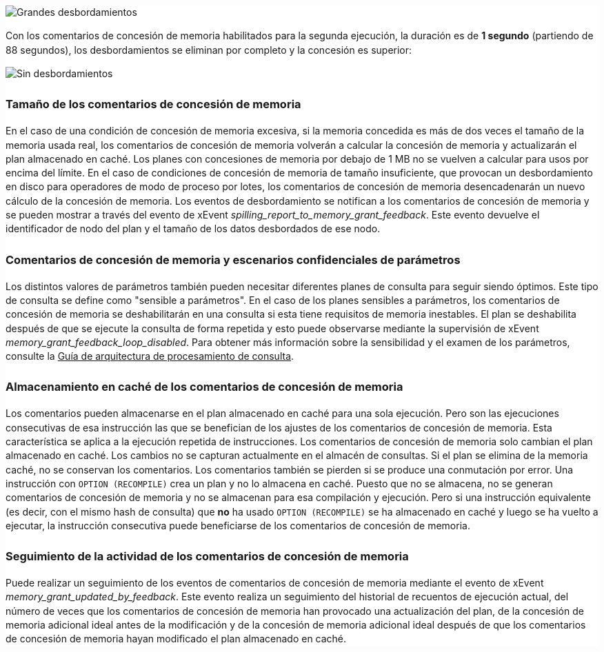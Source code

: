 ![Grandes desbordamientos](./media/2_AQPGraphHighSpills.png)

Con los comentarios de concesión de memoria habilitados para la segunda ejecución, la duración es de **1 segundo** (partiendo de 88 segundos), los desbordamientos se eliminan por completo y la concesión es superior: 

![Sin desbordamientos](./media/3_AQPGraphNoSpills.png)

### <a name="memory-grant-feedback-sizing"></a>Tamaño de los comentarios de concesión de memoria
En el caso de una condición de concesión de memoria excesiva, si la memoria concedida es más de dos veces el tamaño de la memoria usada real, los comentarios de concesión de memoria volverán a calcular la concesión de memoria y actualizarán el plan almacenado en caché. Los planes con concesiones de memoria por debajo de 1 MB no se vuelven a calcular para usos por encima del límite.
En el caso de condiciones de concesión de memoria de tamaño insuficiente, que provocan un desbordamiento en disco para operadores de modo de proceso por lotes, los comentarios de concesión de memoria desencadenarán un nuevo cálculo de la concesión de memoria. Los eventos de desbordamiento se notifican a los comentarios de concesión de memoria y se pueden mostrar a través del evento de xEvent *spilling_report_to_memory_grant_feedback*. Este evento devuelve el identificador de nodo del plan y el tamaño de los datos desbordados de ese nodo.

### <a name="memory-grant-feedback-and-parameter-sensitive-scenarios"></a>Comentarios de concesión de memoria y escenarios confidenciales de parámetros
Los distintos valores de parámetros también pueden necesitar diferentes planes de consulta para seguir siendo óptimos. Este tipo de consulta se define como "sensible a parámetros". En el caso de los planes sensibles a parámetros, los comentarios de concesión de memoria se deshabilitarán en una consulta si esta tiene requisitos de memoria inestables. El plan se deshabilita después de que se ejecute la consulta de forma repetida y esto puede observarse mediante la supervisión de xEvent *memory_grant_feedback_loop_disabled*. Para obtener más información sobre la sensibilidad y el examen de los parámetros, consulte la [Guía de arquitectura de procesamiento de consulta](../../relational-databases/query-processing-architecture-guide.md#ParamSniffing).

### <a name="memory-grant-feedback-caching"></a>Almacenamiento en caché de los comentarios de concesión de memoria
Los comentarios pueden almacenarse en el plan almacenado en caché para una sola ejecución. Pero son las ejecuciones consecutivas de esa instrucción las que se benefician de los ajustes de los comentarios de concesión de memoria. Esta característica se aplica a la ejecución repetida de instrucciones. Los comentarios de concesión de memoria solo cambian el plan almacenado en caché. Los cambios no se capturan actualmente en el almacén de consultas.
Si el plan se elimina de la memoria caché, no se conservan los comentarios. Los comentarios también se pierden si se produce una conmutación por error. Una instrucción con `OPTION (RECOMPILE)` crea un plan y no lo almacena en caché. Puesto que no se almacena, no se generan comentarios de concesión de memoria y no se almacenan para esa compilación y ejecución. Pero si una instrucción equivalente (es decir, con el mismo hash de consulta) que **no** ha usado `OPTION (RECOMPILE)` se ha almacenado en caché y luego se ha vuelto a ejecutar, la instrucción consecutiva puede beneficiarse de los comentarios de concesión de memoria.

### <a name="tracking-memory-grant-feedback-activity"></a>Seguimiento de la actividad de los comentarios de concesión de memoria
Puede realizar un seguimiento de los eventos de comentarios de concesión de memoria mediante el evento de xEvent *memory_grant_updated_by_feedback*. Este evento realiza un seguimiento del historial de recuentos de ejecución actual, del número de veces que los comentarios de concesión de memoria han provocado una actualización del plan, de la concesión de memoria adicional ideal antes de la modificación y de la concesión de memoria adicional ideal después de que los comentarios de concesión de memoria hayan modificado el plan almacenado en caché.

